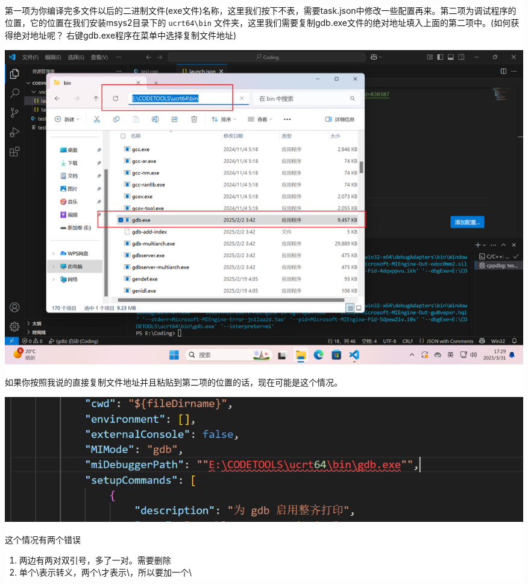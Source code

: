 

第一项为你编译完多文件以后的二进制文件(exe文件)名称，这里我们按下不表，需要task.json中修改一些配置再来。第二项为调试程序的位置，它的位置在我们安装msys2目录下的 `ucrt64\bin` 文件夹，这里我们需要复制gdb.exe文件的绝对地址填入上面的第二项中。(如何获得绝对地址呢？ 右键gdb.exe程序在菜单中选择复制文件地址)

![image-20250331172950849](/docs/assets/img/basic-knowledge/VScode/image-20250331172950849.png)

如果你按照我说的直接复制文件地址并且粘贴到第二项的位置的话，现在可能是这个情况。

![image-20250331173201711](/docs/assets/img/basic-knowledge/VScode/image-20250331173201711.png)



这个情况有两个错误

1. 两边有两对双引号，多了一对。需要删除
2. 单个\表示转义，两个\才表示\，所以要加一个\
